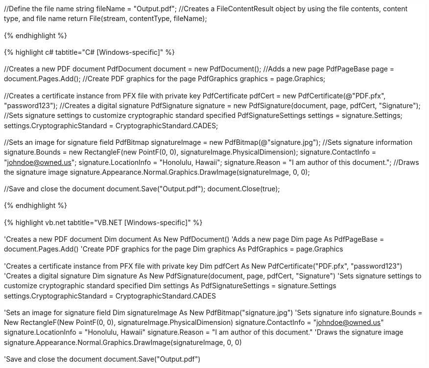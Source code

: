 //Define the file name
string fileName = "Output.pdf";
//Creates a FileContentResult object by using the file contents, content type, and file name
return File(stream, contentType, fileName);

{% endhighlight %}

{% highlight c# tabtitle="C# [Windows-specific]" %}

//Creates a new PDF document
PdfDocument document = new PdfDocument();
//Adds a new page
PdfPageBase page = document.Pages.Add();
//Create PDF graphics for the page
PdfGraphics graphics = page.Graphics;

//Creates a certificate instance from PFX file with private key
PdfCertificate pdfCert = new PdfCertificate(@"PDF.pfx", "password123");
//Creates a digital signature
PdfSignature signature = new PdfSignature(document, page, pdfCert, "Signature");
//Sets signature settings to customize cryptographic standard specified
PdfSignatureSettings settings = signature.Settings;
settings.CryptographicStandard  = CryptographicStandard.CADES;

//Sets an image for signature field
PdfBitmap signatureImage = new PdfBitmap(@"signature.jpg");
//Sets signature information
signature.Bounds = new RectangleF(new PointF(0, 0), signatureImage.PhysicalDimension);
signature.ContactInfo = "johndoe@owned.us";
signature.LocationInfo = "Honolulu, Hawaii";
signature.Reason = "I am author of this document.";
//Draws the signature image
signature.Appearance.Normal.Graphics.DrawImage(signatureImage, 0, 0);

//Save and close the document
document.Save("Output.pdf");
document.Close(true);

{% endhighlight %}

{% highlight vb.net tabtitle="VB.NET [Windows-specific]" %}

'Creates a new PDF document
Dim document As New PdfDocument()
'Adds a new page
Dim page As PdfPageBase = document.Pages.Add()
'Create PDF graphics for the page
Dim graphics As PdfGraphics = page.Graphics

'Creates a certificate instance from PFX file with private key
Dim pdfCert As New PdfCertificate("PDF.pfx", "password123")
'Creates a digital signature
Dim signature As New PdfSignature(document, page, pdfCert, "Signature")
'Sets signature settings to customize cryptographic standard specified
Dim settings As PdfSignatureSettings = signature.Settings
settings.CryptographicStandard  = CryptographicStandard.CADES

'Sets an image for signature field
Dim signatureImage As New PdfBitmap("signature.jpg")
'Sets signature info
signature.Bounds = New RectangleF(New PointF(0, 0), signatureImage.PhysicalDimension)
signature.ContactInfo = "johndoe@owned.us"
signature.LocationInfo = "Honolulu, Hawaii"
signature.Reason = "I am author of this document."
'Draws the signature image
signature.Appearance.Normal.Graphics.DrawImage(signatureImage, 0, 0)

'Save and close the document
document.Save("Output.pdf")